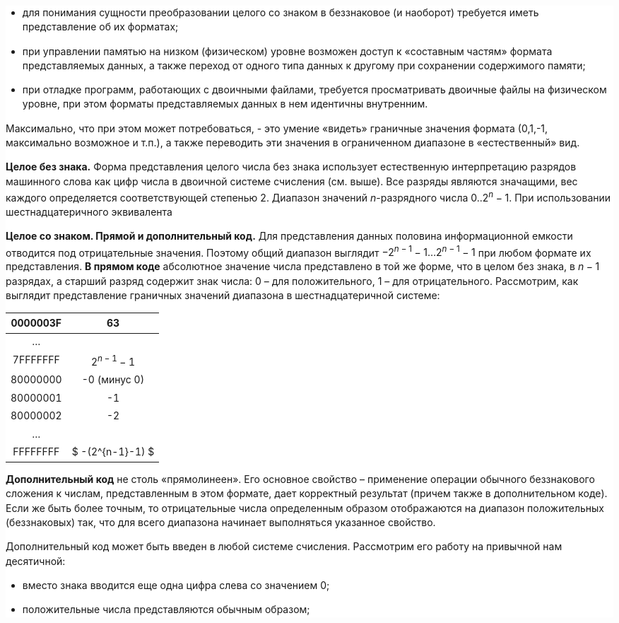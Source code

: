 - для понимания сущности преобразовании целого со знаком в беззнаковое (и наоборот) требуется иметь представление об их форматах;

- при управлении памятью на низком (физическом) уровне возможен доступ к «составным частям» формата представляемых данных, а также переход от одного типа данных к другому при сохранении содержимого памяти;

- при отладке программ, работающих с двоичными файлами, требуется просматривать двоичные файлы на физическом уровне, при этом форматы представляемых данных в нем идентичны внутренним.

Максимально, что при этом может потребоваться, - это умение «видеть» граничные значения формата (0,1,-1, максимально возможное и т.п.), а также переводить эти значения в ограниченном диапазоне в «естественный» вид.

**Целое без знака.** Форма представления целого числа без знака использует естественную интерпретацию разрядов машинного слова как цифр числа в двоичной системе счисления (см. выше). Все разряды являются значащими, вес каждого определяется соответствующей степенью 2. Диапазон значений $n$-разрядного числа $0..2^n - 1$. При использовании шестнадцатеричного эквивалента

**Целое со знаком. Прямой и дополнительный код.** Для представления данных половина информационной емкости 
отводится под отрицательные значения. Поэтому общий диапазон выглядит $-2^{n-1}-1…2^{n-1} - 1$ при любом формате их представления.
**В прямом коде** абсолютное значение числа представлено в той же форме, что в целом без знака, в $n-1$ разрядах,
а старший разряд содержит знак числа: 0 – для положительного, 1 – для отрицательного. Рассмотрим, как выглядит представление граничных значений диапазона в шестнадцатеричной системе:

| 0000003F | 63       |
| :------: | :------: |
| …        |        |
| 7FFFFFFF | $2^{n-1}-1$ |
| 80000000 | -0 (минус 0) |
| 80000001 | -1     |
| 80000002 | -2     |
| …        |        |
| FFFFFFFF | $ -(2^{n-1}-1) $ |

**Дополнительный код** не столь «прямолинеен». Его основное свойство – применение операции обычного беззнакового сложения к числам, представленным в этом формате, дает корректный результат (причем также в дополнительном коде). Если же быть более точным, то отрицательные числа определенным образом отображаются на диапазон положительных (беззнаковых) так, что для всего диапазона начинает выполняться указанное свойство.

Дополнительный код может быть введен в любой системе счисления. Рассмотрим его работу на привычной нам десятичной:

- вместо знака вводится еще одна цифра слева со значением 0;

- положительные числа представляются обычным образом;

